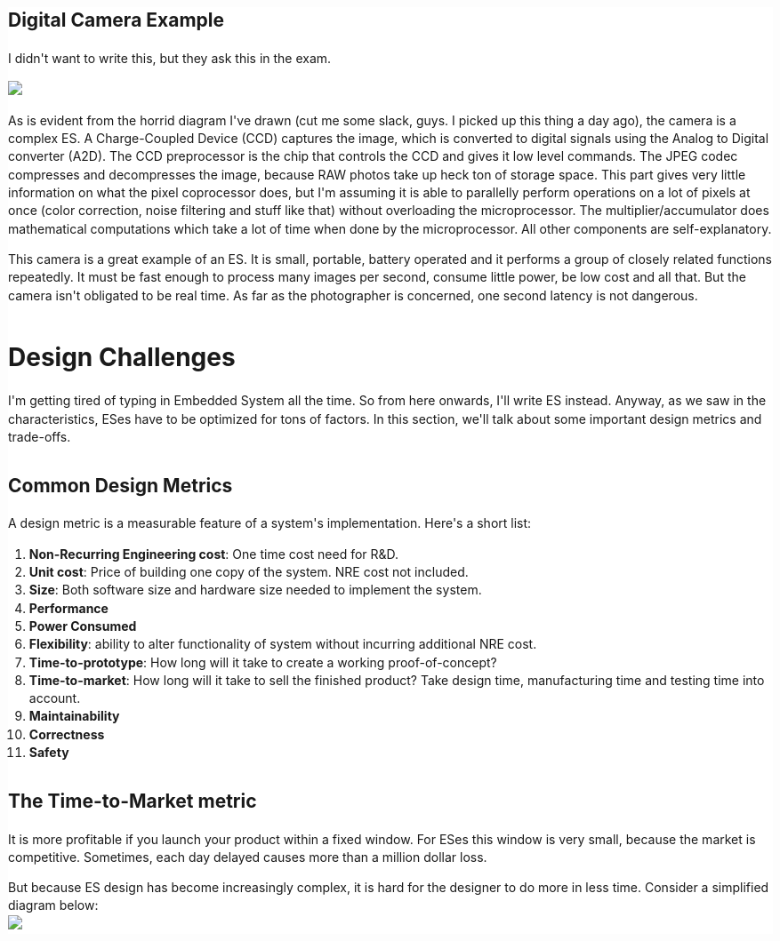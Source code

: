 ## Digital Camera Example

I didn't want to write this, but they ask this in the exam.

![](https://nirav.com.np/assets/img/esfig1.jpg)

As is evident from the horrid diagram I've drawn (cut me some slack, guys. I picked up this thing a day ago), the camera is a complex ES. A Charge-Coupled Device (CCD) captures the image, which is converted to digital signals using the Analog to Digital converter (A2D). The CCD preprocessor is the chip that controls the CCD and gives it low level commands. The JPEG codec compresses and decompresses the image, because RAW photos take up heck ton of storage space. This part gives very little information on what the pixel coprocessor does, but I'm assuming it is able to parallelly perform operations on a lot of pixels at once (color correction, noise filtering and stuff like that) without overloading the microprocessor. The multiplier/accumulator does mathematical computations which take a lot of time when done by the microprocessor. All other components are self-explanatory.

This camera is a great example of an ES. It is small, portable, battery operated and it performs a group of closely related functions repeatedly. It must be fast enough to process many images per second, consume little power, be low cost and all that. But the camera isn't obligated to be real time. As far as the photographer is concerned, one second latency is not dangerous.

# Design Challenges

I'm getting tired of typing in Embedded System all the time. So from here onwards, I'll write ES instead. Anyway, as we saw in the characteristics, ESes have to be optimized for tons of factors. In this section, we'll talk about some important design metrics and trade-offs.

## Common Design Metrics

A design metric is a measurable feature of a system's implementation. Here's a short list:

 1. **Non-Recurring Engineering cost**: One time cost need for R&D.
 2. **Unit cost**: Price of building one copy of the system. NRE cost not included.
 3. **Size**: Both software size and hardware size needed to implement the system.
 4. **Performance**
 5. **Power Consumed**
 6. **Flexibility**: ability to alter functionality of system without incurring additional NRE cost.
 7. **Time-to-prototype**: How long will it take to create a working proof-of-concept?
 8. **Time-to-market**: How long will it take to sell the finished product? Take design time, manufacturing time and testing time into account.
 9. **Maintainability**
10. **Correctness**
11. **Safety**

## The Time-to-Market metric

It is more profitable if you launch your product within a fixed window. For ESes this window is very small, because the market is competitive. Sometimes, each day delayed causes more than a million dollar loss.

But because ES design has become increasingly complex, it is hard for the designer to do more in less time. Consider a simplified diagram below:  
![](https://nirav.com.np/assets/img/esfig2.jpg)
